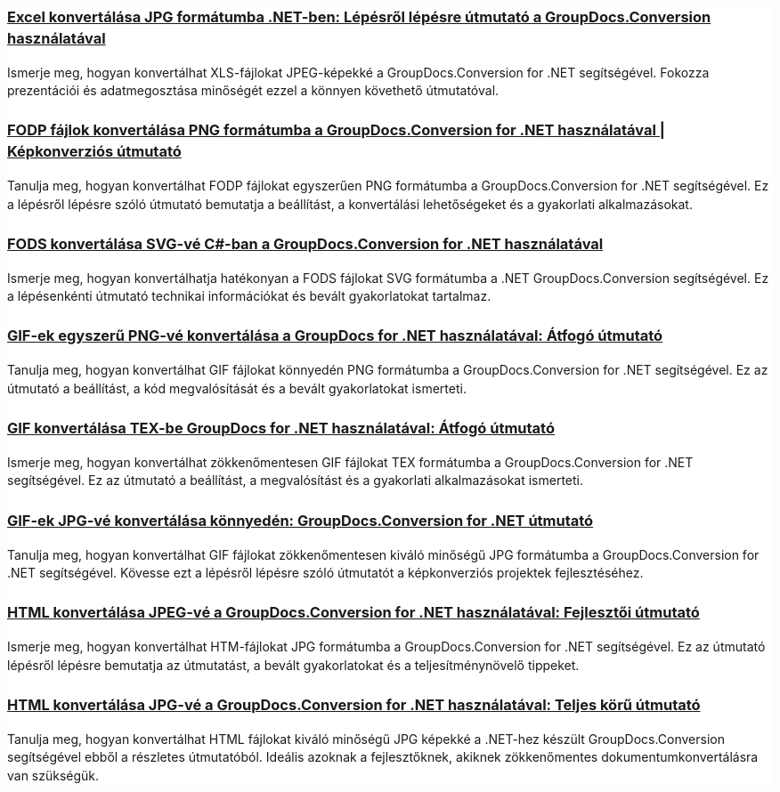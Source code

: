 ### [Excel konvertálása JPG formátumba .NET-ben: Lépésről lépésre útmutató a GroupDocs.Conversion használatával](./excel-to-jpg-groupdocs-conversion-net/)
Ismerje meg, hogyan konvertálhat XLS-fájlokat JPEG-képekké a GroupDocs.Conversion for .NET segítségével. Fokozza prezentációi és adatmegosztása minőségét ezzel a könnyen követhető útmutatóval.

### [FODP fájlok konvertálása PNG formátumba a GroupDocs.Conversion for .NET használatával | Képkonverziós útmutató](./convert-fodp-to-png-groupdocs-net/)
Tanulja meg, hogyan konvertálhat FODP fájlokat egyszerűen PNG formátumba a GroupDocs.Conversion for .NET segítségével. Ez a lépésről lépésre szóló útmutató bemutatja a beállítást, a konvertálási lehetőségeket és a gyakorlati alkalmazásokat.

### [FODS konvertálása SVG-vé C#-ban a GroupDocs.Conversion for .NET használatával](./convert-fods-to-svg-groupdocs-net/)
Ismerje meg, hogyan konvertálhatja hatékonyan a FODS fájlokat SVG formátumba a .NET GroupDocs.Conversion segítségével. Ez a lépésenkénti útmutató technikai információkat és bevált gyakorlatokat tartalmaz.

### [GIF-ek egyszerű PNG-vé konvertálása a GroupDocs for .NET használatával: Átfogó útmutató](./gif-to-png-conversion-groupdocs-net/)
Tanulja meg, hogyan konvertálhat GIF fájlokat könnyedén PNG formátumba a GroupDocs.Conversion for .NET segítségével. Ez az útmutató a beállítást, a kód megvalósítását és a bevált gyakorlatokat ismerteti.

### [GIF konvertálása TEX-be GroupDocs for .NET használatával: Átfogó útmutató](./gif-to-tex-conversion-groupdocs-net/)
Ismerje meg, hogyan konvertálhat zökkenőmentesen GIF fájlokat TEX formátumba a GroupDocs.Conversion for .NET segítségével. Ez az útmutató a beállítást, a megvalósítást és a gyakorlati alkalmazásokat ismerteti.

### [GIF-ek JPG-vé konvertálása könnyedén: GroupDocs.Conversion for .NET útmutató](./gif-to-jpg-conversion-groupdocs-dotnet/)
Tanulja meg, hogyan konvertálhat GIF fájlokat zökkenőmentesen kiváló minőségű JPG formátumba a GroupDocs.Conversion for .NET segítségével. Kövesse ezt a lépésről lépésre szóló útmutatót a képkonverziós projektek fejlesztéséhez.

### [HTML konvertálása JPEG-vé a GroupDocs.Conversion for .NET használatával: Fejlesztői útmutató](./convert-htm-to-jpg-groupdocs-conversion-net/)
Ismerje meg, hogyan konvertálhat HTM-fájlokat JPG formátumba a GroupDocs.Conversion for .NET segítségével. Ez az útmutató lépésről lépésre bemutatja az útmutatást, a bevált gyakorlatokat és a teljesítménynövelő tippeket.

### [HTML konvertálása JPG-vé a GroupDocs.Conversion for .NET használatával: Teljes körű útmutató](./convert-html-to-jpg-groupdocs-net/)
Tanulja meg, hogyan konvertálhat HTML fájlokat kiváló minőségű JPG képekké a .NET-hez készült GroupDocs.Conversion segítségével ebből a részletes útmutatóból. Ideális azoknak a fejlesztőknek, akiknek zökkenőmentes dokumentumkonvertálásra van szükségük.
